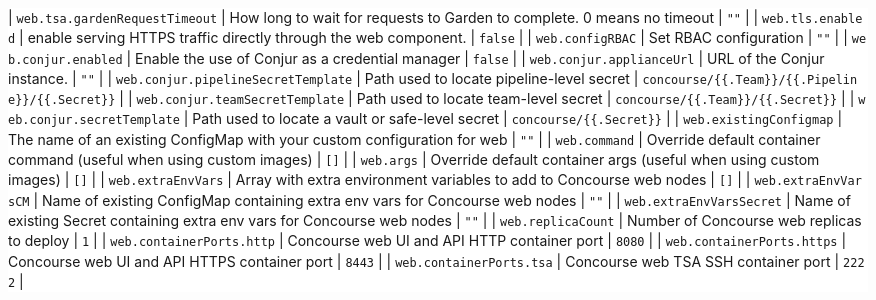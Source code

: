 | `web.tsa.gardenRequestTimeout`                          | How long to wait for requests to Garden to complete. 0 means no timeout                                                                                                                                                   | `""`                                            |
| `web.tls.enabled`                                       | enable serving HTTPS traffic directly through the web component.                                                                                                                                                          | `false`                                         |
| `web.configRBAC`                                        | Set RBAC configuration                                                                                                                                                                                                    | `""`                                            |
| `web.conjur.enabled`                                    | Enable the use of Conjur as a credential manager                                                                                                                                                                          | `false`                                         |
| `web.conjur.applianceUrl`                               | URL of the Conjur instance.                                                                                                                                                                                               | `""`                                            |
| `web.conjur.pipelineSecretTemplate`                     | Path used to locate pipeline-level secret                                                                                                                                                                                 | `concourse/{{.Team}}/{{.Pipeline}}/{{.Secret}}` |
| `web.conjur.teamSecretTemplate`                         | Path used to locate team-level secret                                                                                                                                                                                     | `concourse/{{.Team}}/{{.Secret}}`               |
| `web.conjur.secretTemplate`                             | Path used to locate a vault or safe-level secret                                                                                                                                                                          | `concourse/{{.Secret}}`                         |
| `web.existingConfigmap`                                 | The name of an existing ConfigMap with your custom configuration for web                                                                                                                                                  | `""`                                            |
| `web.command`                                           | Override default container command (useful when using custom images)                                                                                                                                                      | `[]`                                            |
| `web.args`                                              | Override default container args (useful when using custom images)                                                                                                                                                         | `[]`                                            |
| `web.extraEnvVars`                                      | Array with extra environment variables to add to Concourse web nodes                                                                                                                                                      | `[]`                                            |
| `web.extraEnvVarsCM`                                    | Name of existing ConfigMap containing extra env vars for Concourse web nodes                                                                                                                                              | `""`                                            |
| `web.extraEnvVarsSecret`                                | Name of existing Secret containing extra env vars for Concourse web nodes                                                                                                                                                 | `""`                                            |
| `web.replicaCount`                                      | Number of Concourse web replicas to deploy                                                                                                                                                                                | `1`                                             |
| `web.containerPorts.http`                               | Concourse web UI and API HTTP container port                                                                                                                                                                              | `8080`                                          |
| `web.containerPorts.https`                              | Concourse web UI and API HTTPS container port                                                                                                                                                                             | `8443`                                          |
| `web.containerPorts.tsa`                                | Concourse web TSA SSH container port                                                                                                                                                                                      | `2222`                                          |